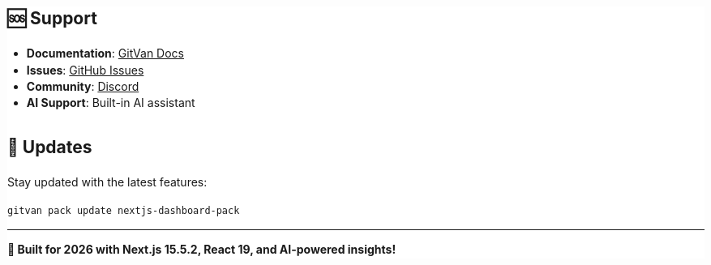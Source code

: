 ## 🆘 Support

- **Documentation**: [GitVan Docs](https://docs.gitvan.dev)
- **Issues**: [GitHub Issues](https://github.com/gitvan/issues)
- **Community**: [Discord](https://discord.gg/gitvan)
- **AI Support**: Built-in AI assistant

## 🔄 Updates

Stay updated with the latest features:
```bash
gitvan pack update nextjs-dashboard-pack
```

---

**🚀 Built for 2026 with Next.js 15.5.2, React 19, and AI-powered insights!**